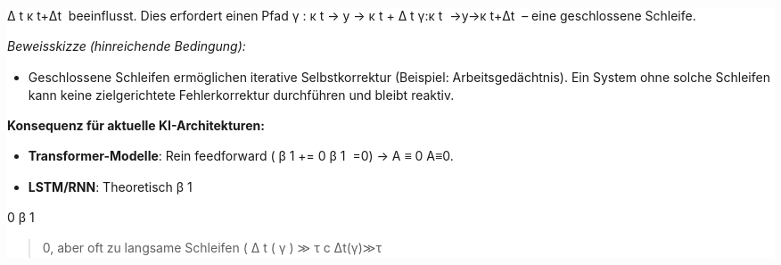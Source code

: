 Δ
t
κ 
t+Δt
​
  beeinflusst. Dies erfordert einen Pfad 
γ
:
κ
t
→
y
→
κ
t
+
Δ
t
γ:κ 
t
​
 →y→κ 
t+Δt
​
  – eine geschlossene Schleife.

*Beweisskizze (hinreichende Bedingung):*

- Geschlossene Schleifen ermöglichen iterative Selbstkorrektur (Beispiel: Arbeitsgedächtnis). Ein System ohne solche Schleifen kann keine zielgerichtete Fehlerkorrektur durchführen und bleibt reaktiv.

**Konsequenz für aktuelle KI-Architekturen:**

- **Transformer-Modelle**: Rein feedforward (
β
1
+=
0
β 
1
​
 =0) → 
A
≡
0
A≡0.

- **LSTM/RNN**: Theoretisch 
β
1
>
0
β 
1
​
 >0, aber oft zu langsame Schleifen (
Δ
t
(
γ
)
≫
τ
c
Δt(γ)≫τ 